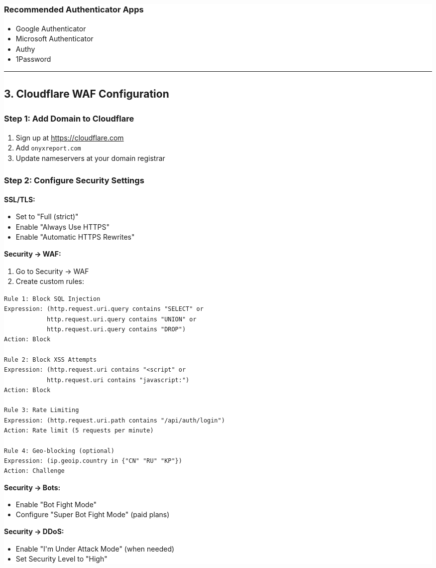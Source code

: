 ### Recommended Authenticator Apps
- Google Authenticator
- Microsoft Authenticator
- Authy
- 1Password

---

## 3. Cloudflare WAF Configuration

### Step 1: Add Domain to Cloudflare
1. Sign up at https://cloudflare.com
2. Add `onyxreport.com`
3. Update nameservers at your domain registrar

### Step 2: Configure Security Settings

**SSL/TLS:**
- Set to "Full (strict)"
- Enable "Always Use HTTPS"
- Enable "Automatic HTTPS Rewrites"

**Security → WAF:**
1. Go to Security → WAF
2. Create custom rules:

```
Rule 1: Block SQL Injection
Expression: (http.request.uri.query contains "SELECT" or 
            http.request.uri.query contains "UNION" or 
            http.request.uri.query contains "DROP")
Action: Block

Rule 2: Block XSS Attempts
Expression: (http.request.uri contains "<script" or 
            http.request.uri contains "javascript:")
Action: Block

Rule 3: Rate Limiting
Expression: (http.request.uri.path contains "/api/auth/login")
Action: Rate limit (5 requests per minute)

Rule 4: Geo-blocking (optional)
Expression: (ip.geoip.country in {"CN" "RU" "KP"})
Action: Challenge
```

**Security → Bots:**
- Enable "Bot Fight Mode"
- Configure "Super Bot Fight Mode" (paid plans)

**Security → DDoS:**
- Enable "I'm Under Attack Mode" (when needed)
- Set Security Level to "High"
